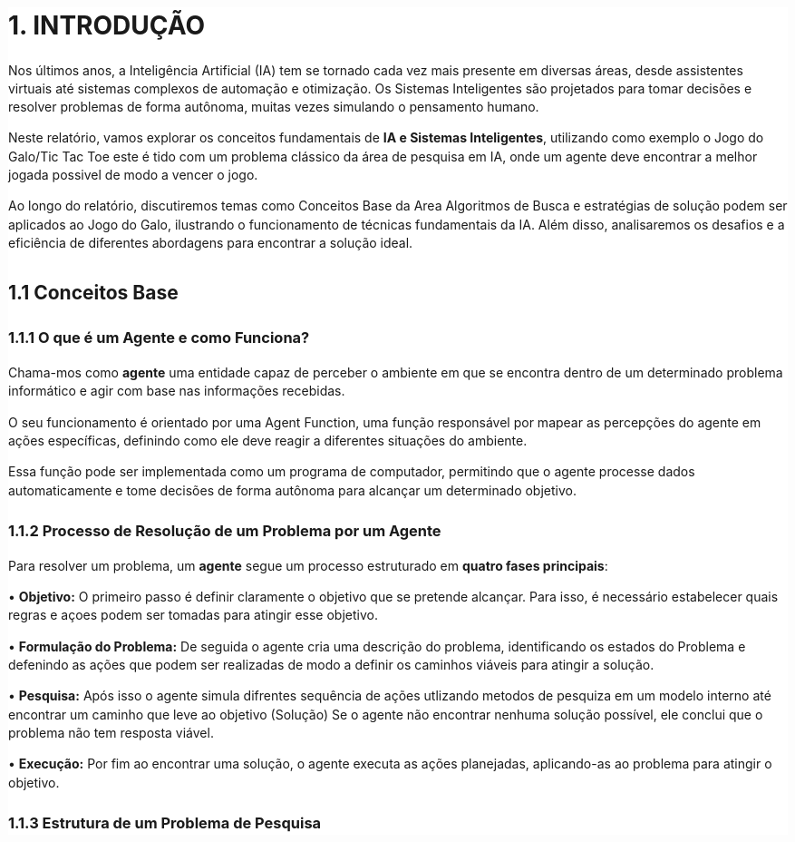 # 1. INTRODUÇÃO

Nos últimos anos, a Inteligência Artificial (IA) tem se tornado cada vez mais presente em diversas áreas, desde assistentes virtuais até sistemas complexos de automação e otimização. Os Sistemas Inteligentes são projetados para tomar decisões e resolver problemas de forma autônoma, muitas vezes simulando o pensamento humano.

Neste relatório, vamos explorar os conceitos fundamentais de **IA e Sistemas Inteligentes**, utilizando como exemplo o Jogo do Galo/Tic Tac Toe este é tido com um problema clássico da área de pesquisa em IA, onde um agente deve encontrar a melhor jogada possivel de modo a vencer o jogo.

Ao longo do relatório, discutiremos temas como Conceitos Base da Area Algoritmos de Busca e estratégias de solução podem ser aplicados ao Jogo do Galo, ilustrando o funcionamento de técnicas fundamentais da IA. Além disso, analisaremos os desafios e a eficiência de diferentes abordagens para encontrar a solução ideal.

## 1.1 Conceitos Base


### 1.1.1 O que é um Agente e como Funciona?

Chama-mos como **agente** uma entidade capaz de perceber o ambiente em que se encontra dentro de um determinado problema informático e agir com base nas informações recebidas.

O seu funcionamento é orientado por uma Agent Function, uma função responsável por mapear as percepções do agente em ações específicas, definindo como ele deve reagir a diferentes situações do ambiente.

Essa função pode ser implementada como um programa de computador, permitindo que o agente processe dados automaticamente e tome decisões de forma autônoma para alcançar um determinado objetivo.


### 1.1.2 Processo de Resolução de um Problema por um Agente

Para resolver um problema, um **agente** segue um processo estruturado em **quatro fases principais**:

•	**Objetivo:** O primeiro passo é definir claramente o objetivo que se pretende alcançar. Para isso, é necessário estabelecer quais regras e açoes podem ser tomadas para atingir esse objetivo.

•	**Formulação do Problema:**  De seguida o agente cria uma descrição do problema, identificando os estados do Problema e defenindo as ações que podem ser realizadas de modo a definir os caminhos viáveis para atingir a solução.

•	**Pesquisa:** Após isso o agente simula difrentes sequência de ações utlizando metodos de pesquiza em um modelo interno até encontrar um caminho que leve ao objetivo (Solução)
 Se o agente não encontrar nenhuma solução possível, ele conclui que o problema não tem resposta viável.
 
•	**Execução:** Por fim ao encontrar uma solução, o agente executa as ações planejadas, aplicando-as ao problema para atingir o objetivo.


### 1.1.3 Estrutura de um Problema de Pesquisa
